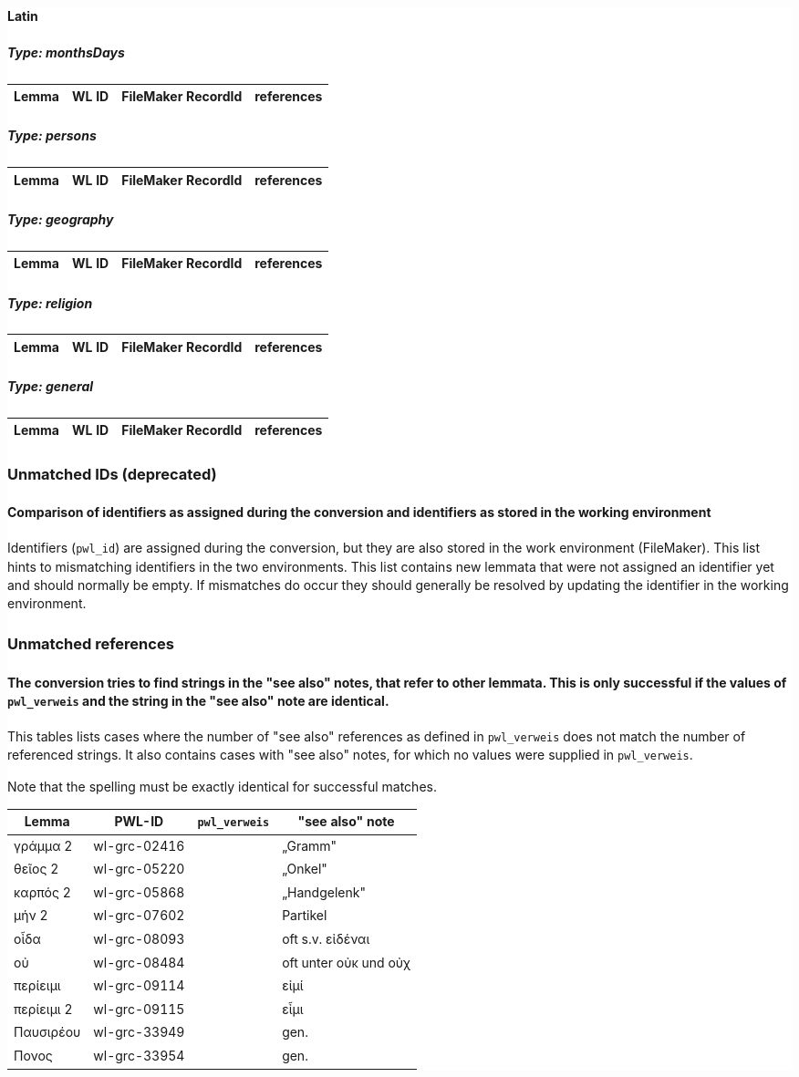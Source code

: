 #### Latin 

##### Type: monthsDays

| Lemma        | WL ID | FileMaker RecordId | references |
| -----------|-------------|-------------|-------------|
##### Type: persons

| Lemma        | WL ID | FileMaker RecordId | references |
| -----------|-------------|-------------|-------------|
##### Type: geography

| Lemma        | WL ID | FileMaker RecordId | references |
| -----------|-------------|-------------|-------------|
##### Type: religion

| Lemma        | WL ID | FileMaker RecordId | references |
| -----------|-------------|-------------|-------------|
##### Type: general

| Lemma        | WL ID | FileMaker RecordId | references |
| -----------|-------------|-------------|-------------|
### Unmatched IDs (deprecated)
    
#### Comparison of identifiers as assigned during the conversion and identifiers as stored in the working environment

Identifiers (`pwl_id`) are assigned during the conversion, but they are also stored in the work environment (FileMaker). This list hints to mismatching identifiers in the two environments. This list contains new lemmata that were not assigned an identifier yet and should normally be empty. If mismatches do occur they should generally be resolved by updating the identifier in the working environment.



### Unmatched references

#### The conversion tries to find strings in the "see also" notes, that refer to other lemmata. This is only successful if the values of `pwl_verweis` and the string in the "see also" note are identical.

This tables lists cases where the number of "see also" references as defined in `pwl_verweis` does not match the number of referenced strings. It also contains cases with "see also" notes, for which no values were supplied in `pwl_verweis`.

Note that the spelling must be exactly identical for successful matches.

|Lemma|PWL-ID|`pwl_verweis`|"see also" note|
|---|---|---|---|
|γράμμα 2|wl-grc-02416||„Gramm"|
|θεῖος 2|wl-grc-05220||„Onkel"|
|καρπός 2|wl-grc-05868||„Handgelenk"|
|μήν 2|wl-grc-07602||Partikel|
|οἶδα|wl-grc-08093||oft s.v. εἰδέναι|
|οὐ|wl-grc-08484||oft unter οὐκ und οὐχ|
|περίειμι|wl-grc-09114||εἰμί|
|περίειμι 2|wl-grc-09115||εἶμι|
|Παυσιρέου|wl-grc-33949||gen.|
|Πονος|wl-grc-33954||gen.|